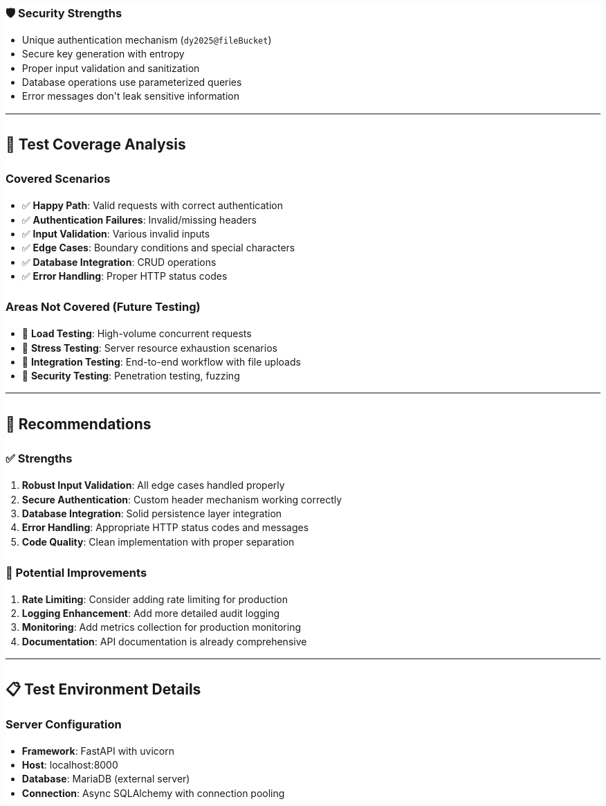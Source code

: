 ### 🛡️ Security Strengths
- Unique authentication mechanism (`dy2025@fileBucket`)
- Secure key generation with entropy
- Proper input validation and sanitization
- Database operations use parameterized queries
- Error messages don't leak sensitive information

---

## 📝 Test Coverage Analysis

### Covered Scenarios
- ✅ **Happy Path**: Valid requests with correct authentication
- ✅ **Authentication Failures**: Invalid/missing headers
- ✅ **Input Validation**: Various invalid inputs
- ✅ **Edge Cases**: Boundary conditions and special characters
- ✅ **Database Integration**: CRUD operations
- ✅ **Error Handling**: Proper HTTP status codes

### Areas Not Covered (Future Testing)
- 🔶 **Load Testing**: High-volume concurrent requests
- 🔶 **Stress Testing**: Server resource exhaustion scenarios
- 🔶 **Integration Testing**: End-to-end workflow with file uploads
- 🔶 **Security Testing**: Penetration testing, fuzzing

---

## 🎯 Recommendations

### ✅ Strengths
1. **Robust Input Validation**: All edge cases handled properly
2. **Secure Authentication**: Custom header mechanism working correctly
3. **Database Integration**: Solid persistence layer integration
4. **Error Handling**: Appropriate HTTP status codes and messages
5. **Code Quality**: Clean implementation with proper separation

### 🔧 Potential Improvements
1. **Rate Limiting**: Consider adding rate limiting for production
2. **Logging Enhancement**: Add more detailed audit logging
3. **Monitoring**: Add metrics collection for production monitoring
4. **Documentation**: API documentation is already comprehensive

---

## 📋 Test Environment Details

### Server Configuration
- **Framework**: FastAPI with uvicorn
- **Host**: localhost:8000
- **Database**: MariaDB (external server)
- **Connection**: Async SQLAlchemy with connection pooling
